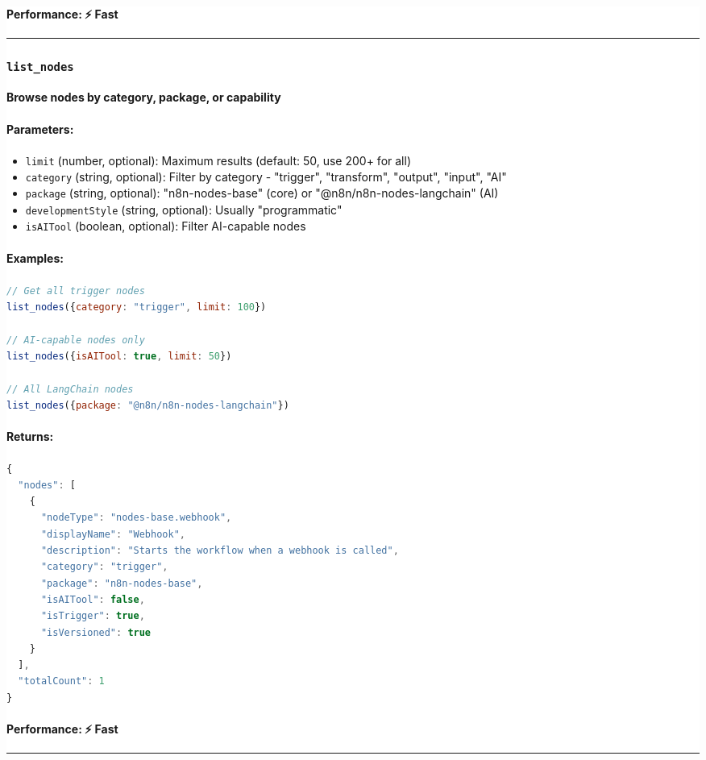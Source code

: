 ```javascript
```

#### Performance: ⚡ Fast

---

### `list_nodes`
**Browse nodes by category, package, or capability**

#### Parameters:
- `limit` (number, optional): Maximum results (default: 50, use 200+ for all)
- `category` (string, optional): Filter by category - "trigger", "transform", "output", "input", "AI"
- `package` (string, optional): "n8n-nodes-base" (core) or "@n8n/n8n-nodes-langchain" (AI)
- `developmentStyle` (string, optional): Usually "programmatic"
- `isAITool` (boolean, optional): Filter AI-capable nodes

#### Examples:
```javascript
// Get all trigger nodes
list_nodes({category: "trigger", limit: 100})

// AI-capable nodes only
list_nodes({isAITool: true, limit: 50})

// All LangChain nodes
list_nodes({package: "@n8n/n8n-nodes-langchain"})
```

#### Returns:
```javascript
{
  "nodes": [
    {
      "nodeType": "nodes-base.webhook",
      "displayName": "Webhook",
      "description": "Starts the workflow when a webhook is called",
      "category": "trigger",
      "package": "n8n-nodes-base",
      "isAITool": false,
      "isTrigger": true,
      "isVersioned": true
    }
  ],
  "totalCount": 1
}
```

#### Performance: ⚡ Fast

---
